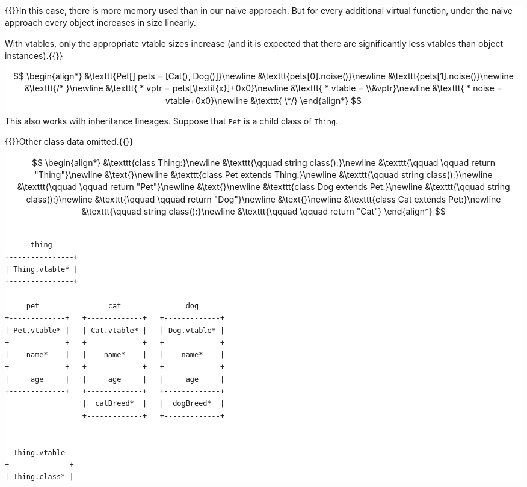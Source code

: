 {{<box info>}}In this case, there is more memory used than in our naive approach. But for every additional virtual function, under the naive approach every object increases in size linearly.

With vtables, only the appropriate vtable sizes increase (and it is expected that there are significantly less vtables than object instances).{{</box>}}

$$
\begin{align*}
&\texttt{Pet[] pets = [Cat(), Dog()]}\newline
&\texttt{pets[0].noise()}\newline
&\texttt{pets[1].noise()}\newline
&\texttt{/* }\newline
&\texttt{ * vptr = pets[\textit{x}]+0x0}\newline
&\texttt{ * vtable = \\&vptr}\newline
&\texttt{ * noise = vtable+0x0}\newline
&\texttt{ \*/}
\end{align*}
$$

This also works with inheritance lineages. Suppose that $\texttt{Pet}$ is a child class of $\texttt{Thing}$.

{{<box important>}}Other class data omitted.{{</box>}}

$$
\begin{align*}
&\texttt{class Thing:}\newline
&\texttt{\qquad string class():}\newline
&\texttt{\qquad \qquad return "Thing"}\newline
&\text{}\newline
&\texttt{class Pet extends Thing:}\newline
&\texttt{\qquad string class():}\newline
&\texttt{\qquad \qquad return "Pet"}\newline
&\text{}\newline
&\texttt{class Dog extends Pet:}\newline
&\texttt{\qquad string class():}\newline
&\texttt{\qquad \qquad return "Dog"}\newline
&\text{}\newline
&\texttt{class Cat extends Pet:}\newline
&\texttt{\qquad string class():}\newline
&\texttt{\qquad \qquad return "Cat"}
\end{align*}
$$

```goat

      thing
+---------------+
| Thing.vtable* |
+---------------+

     pet                cat               dog
+-------------+   +-------------+   +-------------+
| Pet.vtable* |   | Cat.vtable* |   | Dog.vtable* |
+-------------+   +-------------+   +-------------+
|    name*    |   |    name*    |   |    name*    |
+-------------+   +-------------+   +-------------+
|     age     |   |     age     |   |     age     |
+-------------+   +-------------+   +-------------+
                  |  catBreed*  |   |  dogBreed*  |
                  +-------------+   +-------------+


  Thing.vtable
+--------------+
| Thing.class* |
```